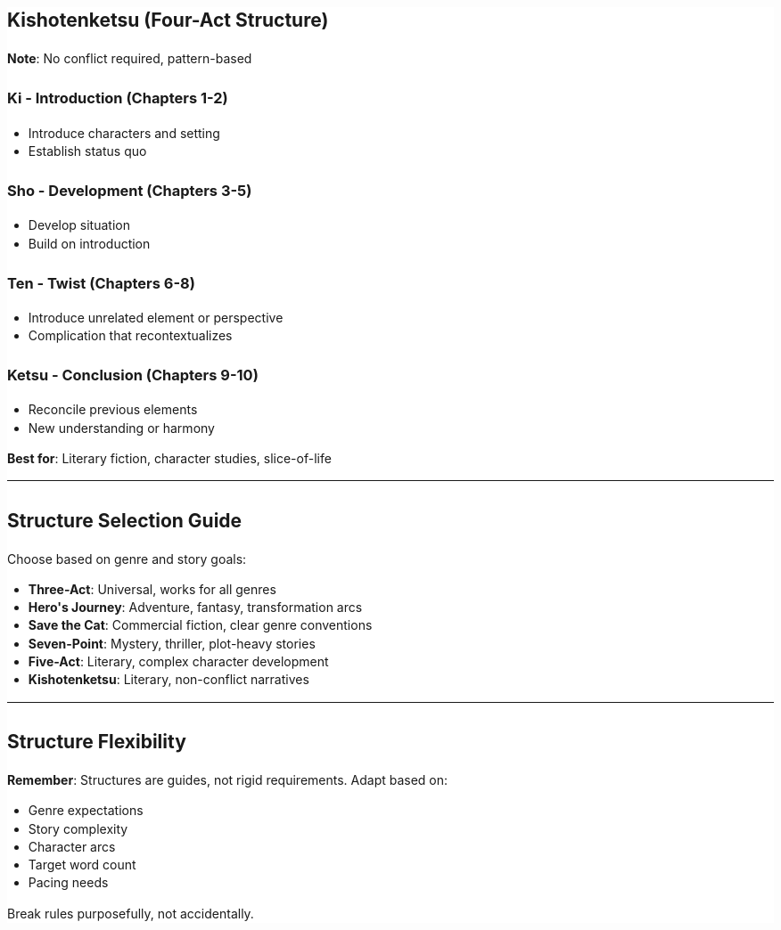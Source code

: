 ## Kishotenketsu (Four-Act Structure)

**Note**: No conflict required, pattern-based

### Ki - Introduction (Chapters 1-2)
- Introduce characters and setting
- Establish status quo

### Sho - Development (Chapters 3-5)
- Develop situation
- Build on introduction

### Ten - Twist (Chapters 6-8)
- Introduce unrelated element or perspective
- Complication that recontextualizes

### Ketsu - Conclusion (Chapters 9-10)
- Reconcile previous elements
- New understanding or harmony

**Best for**: Literary fiction, character studies, slice-of-life

---

## Structure Selection Guide

Choose based on genre and story goals:

- **Three-Act**: Universal, works for all genres
- **Hero's Journey**: Adventure, fantasy, transformation arcs
- **Save the Cat**: Commercial fiction, clear genre conventions
- **Seven-Point**: Mystery, thriller, plot-heavy stories
- **Five-Act**: Literary, complex character development
- **Kishotenketsu**: Literary, non-conflict narratives

---

## Structure Flexibility

**Remember**: Structures are guides, not rigid requirements. Adapt based on:
- Genre expectations
- Story complexity
- Character arcs
- Target word count
- Pacing needs

Break rules purposefully, not accidentally.
